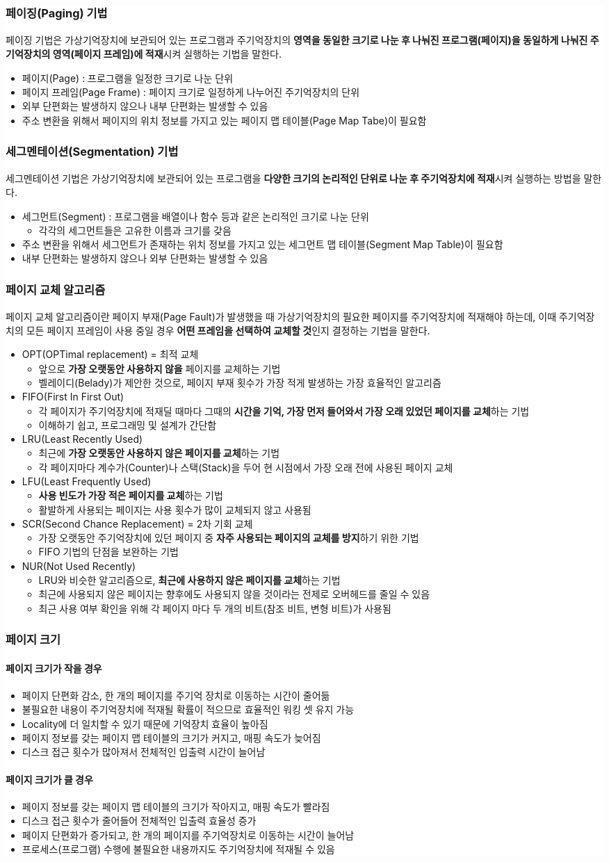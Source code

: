 ### 페이징(Paging) 기법
페이징 기법은 가상기억장치에 보관되어 있는 프로그램과 주기억장치의 <b>영역을 동일한 크기로 나눈 후 나눠진 프로그램(페이지)을 동일하게 나눠진 주기억장치의 영역(페이지 프레임)에 적재</b>시켜 실행하는 기법을 말한다.
* 페이지(Page) : 프로그램을 일정한 크기로 나눈 단위
* 페이지 프레임(Page Frame) : 페이지 크기로 일정하게 나누어진 주기억장치의 단위
* 외부 단편화는 발생하지 않으나 내부 단편화는 발생할 수 있음
* 주소 변환을 위해서 페이지의 위치 정보를 가지고 있는 페이지 맵 테이블(Page Map Tabe)이 필요함

### 세그멘테이션(Segmentation) 기법
세그멘테이션 기법은 가상기억장치에 보관되어 있는 프로그램을 <b>다양한 크기의 논리적인 단위로 나눈 후 주기억장치에 적재</b>시켜 실행하는 방법을 말한다.
* 세그먼트(Segment) : 프로그램을 배열이나 함수 등과 같은 논리적인 크기로 나눈 단위
  * 각각의 세그먼트들은 고유한 이름과 크기를 갖음
* 주소 변환을 위해서 세그먼트가 존재하는 위치 정보를 가지고 있는 세그먼트 맵 테이블(Segment Map Table)이 필요함
* 내부 단편화는 발생하지 않으나 외부 단편화는 발생할 수 있음

### 페이지 교체 알고리즘
페이지 교체 알고리즘이란 페이지 부재(Page Fault)가 발생했을 때 가상기억장치의 필요한 페이지를 주기억장치에 적재해야 하는데, 이때 주기억장치의 모든 페이지 프레임이 사용 중일 경우 <b>어떤 프레임을 선택하여 교체할 것</b>인지 결정하는 기법을 말한다.
* OPT(OPTimal replacement) = 최적 교체
  * 앞으로 <b>가장 오랫동안 사용하지 않을</b> 페이지를 교체하는 기법
  * 벨레이디(Belady)가 제안한 것으로, 페이지 부재 횟수가 가장 적게 발생하는 가장 효율적인 알고리즘
* FIFO(First In First Out)
  * 각 페이지가 주기억장치에 적재딜 때마다 그때의 <b>시간을 기억, 가장 먼저 들어와서 가장 오래 있었던 페이지를 교체</b>하는 기법
  * 이해하기 쉽고, 프로그래밍 및 설계가 간단함
* LRU(Least Recently Used)
  * 최근에 <b>가장 오랫동안 사용하지 않은 페이지를 교체</b>하는 기법
  * 각 페이지마다 계수가(Counter)나 스택(Stack)을 두어 현 시점에서 가장 오래 전에 사용된 페이지 교체
* LFU(Least Frequently Used)
  * <b>사용 빈도가 가장 적은 페이지를 교체</b>하는 기법
  * 활발하게 사용되는 페이지는 사용 횟수가 많이 교체되지 않고 사용됨
* SCR(Second Chance Replacement) = 2차 기회 교체
  * 가장 오랫동안 주기억장치에 있던 페이지 중 <b>자주 사용되는 페이지의 교체를 방지</b>하기 위한 기법
  * FIFO 기법의 단점을 보완하는 기법
* NUR(Not Used Recently)
  * LRU와 비슷한 알고리즘으로, <b>최근에 사용하지 않은 페이지를 교체</b>하는 기법
  * 최근에 사용되지 않은 페이지는 향후에도 사용되지 않을 것이라는 전제로 오버헤드를 줄일 수 있음
  * 최근 사용 여부 확인을 위해 각 페이지 마다 두 개의 비트(참조 비트, 변형 비트)가 사용됨

### 페이지 크기

#### 페이지 크기가 작을 경우
* 페이지 단편화 감소, 한 개의 페이지를 주기억 장치로 이동하는 시간이 줄어듦
* 불필요한 내용이 주기억장치에 적재될 확률이 적으므로 효율적인 워킹 셋 유지 가능
* Locality에 더 일치할 수 있기 때문에 기억장치 효율이 높아짐
* 페이지 정보를 갖는 페이지 맵 테이블의 크기가 커지고, 매핑 속도가 늦어짐
* 디스크 접근 횟수가 많아져서 전체적인 입출력 시간이 늘어남

#### 페이지 크기가 클 경우
* 페이지 정보를 갖는 페이지 맵 테이블의 크기가 작아지고, 매핑 속도가 빨라짐
* 디스크 접근 횟수가 줄어들어 전체적인 입출력 효율성 증가
* 페이지 단편화가 증가되고, 한 개의 페이지를 주기억장치로 이동하는 시간이 늘어남
* 프로세스(프로그램) 수행에 불필요한 내용까지도 주기억장치에 적재될 수 있음
